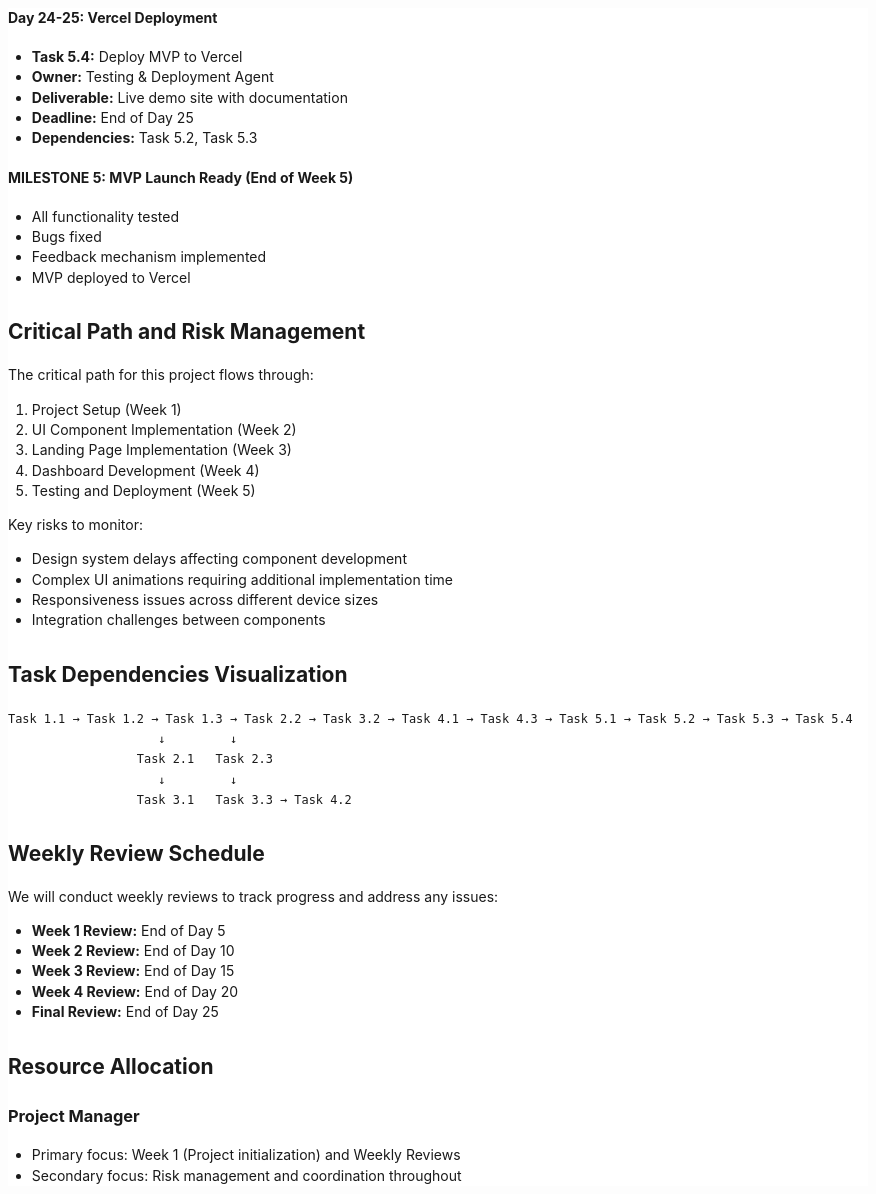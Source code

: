 #### Day 24-25: Vercel Deployment
- **Task 5.4:** Deploy MVP to Vercel
- **Owner:** Testing & Deployment Agent
- **Deliverable:** Live demo site with documentation
- **Deadline:** End of Day 25
- **Dependencies:** Task 5.2, Task 5.3

#### **MILESTONE 5:** MVP Launch Ready (End of Week 5)
- All functionality tested
- Bugs fixed
- Feedback mechanism implemented
- MVP deployed to Vercel

## Critical Path and Risk Management

The critical path for this project flows through:
1. Project Setup (Week 1)
2. UI Component Implementation (Week 2)
3. Landing Page Implementation (Week 3)
4. Dashboard Development (Week 4)
5. Testing and Deployment (Week 5)

Key risks to monitor:
- Design system delays affecting component development
- Complex UI animations requiring additional implementation time
- Responsiveness issues across different device sizes
- Integration challenges between components

## Task Dependencies Visualization

```
Task 1.1 → Task 1.2 → Task 1.3 → Task 2.2 → Task 3.2 → Task 4.1 → Task 4.3 → Task 5.1 → Task 5.2 → Task 5.3 → Task 5.4
                     ↓         ↓
                  Task 2.1   Task 2.3
                     ↓         ↓
                  Task 3.1   Task 3.3 → Task 4.2
```

## Weekly Review Schedule

We will conduct weekly reviews to track progress and address any issues:
- **Week 1 Review:** End of Day 5
- **Week 2 Review:** End of Day 10
- **Week 3 Review:** End of Day 15
- **Week 4 Review:** End of Day 20
- **Final Review:** End of Day 25

## Resource Allocation

### Project Manager
- Primary focus: Week 1 (Project initialization) and Weekly Reviews
- Secondary focus: Risk management and coordination throughout
